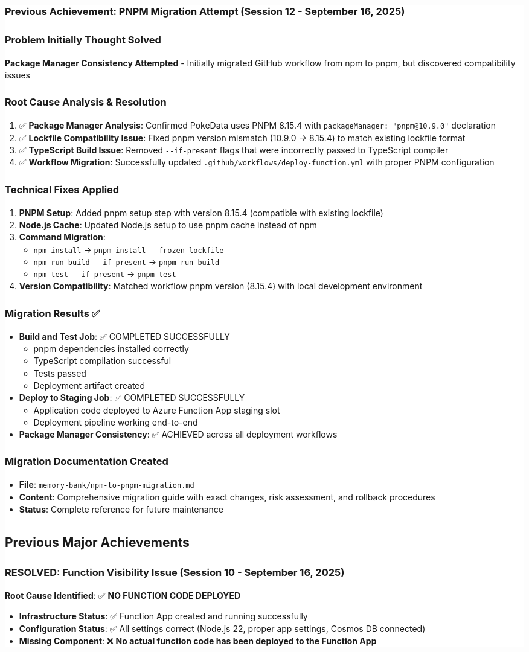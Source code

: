 ### Previous Achievement: PNPM Migration Attempt (Session 12 - September 16, 2025)

### Problem Initially Thought Solved
**Package Manager Consistency Attempted** - Initially migrated GitHub workflow from npm to pnpm, but discovered compatibility issues

### Root Cause Analysis & Resolution
1. ✅ **Package Manager Analysis**: Confirmed PokeData uses PNPM 8.15.4 with `packageManager: "pnpm@10.9.0"` declaration
2. ✅ **Lockfile Compatibility Issue**: Fixed pnpm version mismatch (10.9.0 → 8.15.4) to match existing lockfile format
3. ✅ **TypeScript Build Issue**: Removed `--if-present` flags that were incorrectly passed to TypeScript compiler
4. ✅ **Workflow Migration**: Successfully updated `.github/workflows/deploy-function.yml` with proper PNPM configuration

### Technical Fixes Applied
1. **PNPM Setup**: Added pnpm setup step with version 8.15.4 (compatible with existing lockfile)
2. **Node.js Cache**: Updated Node.js setup to use pnpm cache instead of npm
3. **Command Migration**: 
   - `npm install` → `pnpm install --frozen-lockfile`
   - `npm run build --if-present` → `pnpm run build`
   - `npm test --if-present` → `pnpm test`
4. **Version Compatibility**: Matched workflow pnpm version (8.15.4) with local development environment

### Migration Results ✅
- **Build and Test Job**: ✅ COMPLETED SUCCESSFULLY
  - pnpm dependencies installed correctly
  - TypeScript compilation successful
  - Tests passed
  - Deployment artifact created
- **Deploy to Staging Job**: ✅ COMPLETED SUCCESSFULLY
  - Application code deployed to Azure Function App staging slot
  - Deployment pipeline working end-to-end
- **Package Manager Consistency**: ✅ ACHIEVED across all deployment workflows

### Migration Documentation Created
- **File**: `memory-bank/npm-to-pnpm-migration.md`
- **Content**: Comprehensive migration guide with exact changes, risk assessment, and rollback procedures
- **Status**: Complete reference for future maintenance

## Previous Major Achievements

### RESOLVED: Function Visibility Issue (Session 10 - September 16, 2025)
**Root Cause Identified**: ✅ **NO FUNCTION CODE DEPLOYED**
- **Infrastructure Status**: ✅ Function App created and running successfully
- **Configuration Status**: ✅ All settings correct (Node.js 22, proper app settings, Cosmos DB connected)
- **Missing Component**: ❌ **No actual function code has been deployed to the Function App**
